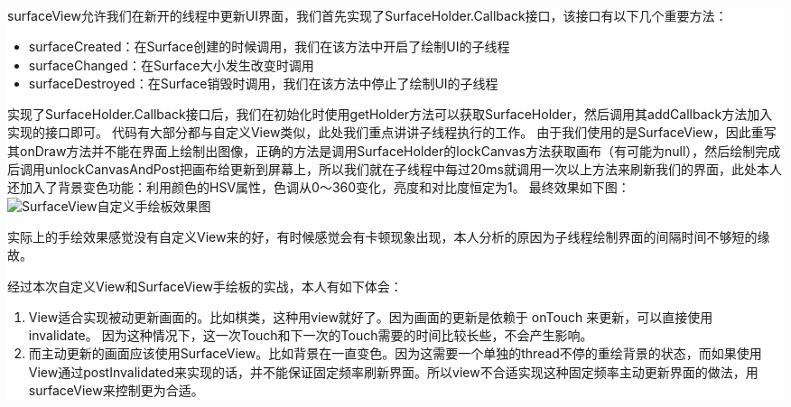 surfaceView允许我们在新开的线程中更新UI界面，我们首先实现了SurfaceHolder.Callback接口，该接口有以下几个重要方法：
- surfaceCreated：在Surface创建的时候调用，我们在该方法中开启了绘制UI的子线程
- surfaceChanged：在Surface大小发生改变时调用
- surfaceDestroyed：在Surface销毁时调用，我们在该方法中停止了绘制UI的子线程

实现了SurfaceHolder.Callback接口后，我们在初始化时使用getHolder方法可以获取SurfaceHolder，然后调用其addCallback方法加入实现的接口即可。
代码有大部分都与自定义View类似，此处我们重点讲讲子线程执行的工作。
由于我们使用的是SurfaceView，因此重写其onDraw方法并不能在界面上绘制出图像，正确的方法是调用SurfaceHolder的lockCanvas方法获取画布（有可能为null），然后绘制完成后调用unlockCanvasAndPost把画布给更新到屏幕上，所以我们就在子线程中每过20ms就调用一次以上方法来刷新我们的界面，此处本人还加入了背景变色功能：利用颜色的HSV属性，色调从0～360变化，亮度和对比度恒定为1。
最终效果如下图：
![SurfaceView自定义手绘板效果图](2.jpg)

实际上的手绘效果感觉没有自定义View来的好，有时候感觉会有卡顿现象出现，本人分析的原因为子线程绘制界面的间隔时间不够短的缘故。

经过本次自定义View和SurfaceView手绘板的实战，本人有如下体会：
1. View适合实现被动更新画面的。比如棋类，这种用view就好了。因为画面的更新是依赖于 onTouch 来更新，可以直接使用 invalidate。 因为这种情况下，这一次Touch和下一次的Touch需要的时间比较长些，不会产生影响。 
2. 而主动更新的画面应该使用SurfaceView。比如背景在一直变色。因为这需要一个单独的thread不停的重绘背景的状态，而如果使用View通过postInvalidated来实现的话，并不能保证固定频率刷新界面。所以view不合适实现这种固定频率主动更新界面的做法，用surfaceView来控制更为合适。 